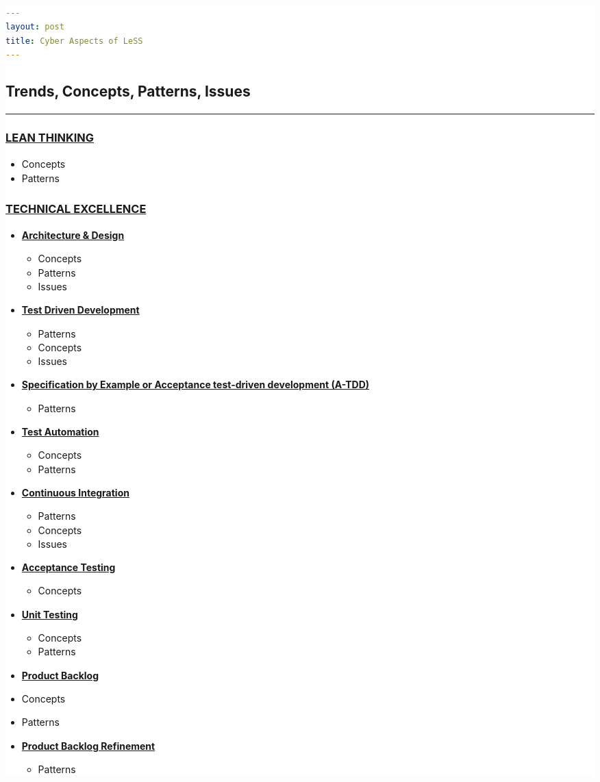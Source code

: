 ```yaml
---
layout: post
title: Cyber Aspects of LeSS
---
```

 <a name="content"></a>
 
## Trends, Concepts, Patterns, Issues

---



### [LEAN THINKING](#leanthinking)
  * Concepts
  * Patterns

### [TECHNICAL EXCELLENCE](#technicalexcellence)

* [**Architecture & Design**](#architecture-design)
  * Concepts
  * Patterns
  * Issues

* [**Test Driven Development**](#tdd)
  * Patterns
  * Concepts
  * Issues
  
* [**Specification by Example or Acceptance test-driven development (A-TDD)**](#byexample)
  * Patterns

* [**Test Automation**](#testautomation)
  * Concepts
  * Patterns

* [**Continuous Integration**](#continuous-integration)
  * Patterns
  * Concepts
  * Issues

* [**Acceptance Testing**](#acceptancetesting)
  * Concepts  

* [**Unit Testing**](#unittesting)
  * Concepts
  * Patterns

*  [**Product Backlog**](#productbacklog)
  * Concepts
  * Patterns
* [**Product Backlog Refinement**](#pbrefinement)
  * Patterns
